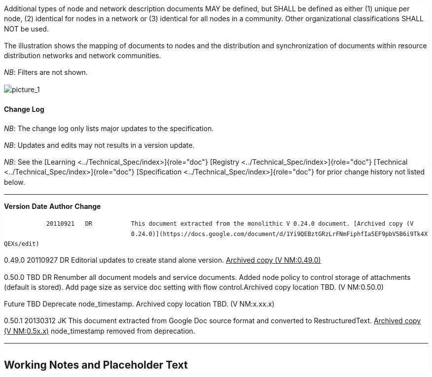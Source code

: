 Additional types of node and network description documents MAY be
defined, but SHALL be defined as either (1) unique per node, (2)
identical for nodes in a network or (3) identical for all nodes in a
community. Other organizational classifications SHALL NOT be used.

The illustration shows the mapping of documents to nodes and the
distribution and synchronization of documents within resource
distribution networks and network communities.

*NB*: Filters are not shown.

![picture\_1](images/picture_1.png)

#### Change Log

*NB*: The change log only lists major updates to the specification.

*NB*: Updates and edits may not results in a version update.

*NB*: See the [Learning \<../Technical\_Spec/index\>]{role="doc"}
[Registry \<../Technical\_Spec/index\>]{role="doc"}
[Technical \<../Technical\_Spec/index\>]{role="doc"}
[Specification \<../Technical\_Spec/index\>]{role="doc"} for prior
change history not listed below.

  ------------- ---------- ------------ ---------------------------------------------------------------------------------------------------
  **Version**   **Date**   **Author**   **Change**

                20110921   DR           This document extracted from the monolithic V 0.24.0 document. [Archived copy (V
                                        0.24.0)](https://docs.google.com/document/d/1Yi9QEBztGRzLrFNmFiphfIa5EF9pbV5B6i9Tk4XQEXs/edit)

  0.49.0        20110927   DR           Editorial updates to create stand alone version. [Archived copy (V
                                        NM:0.49.0)](https://docs.google.com/document/d/1q5ysL1pjMVB7aBBus1qsKoKSsEgiDJSrKpClsfHe3X8/edit)

  0.50.0        TBD        DR           Renumber all document models and service documents. Added node policy to control storage of
                                        attachments (default is stored). Add page size as service doc setting with flow control.Archived
                                        copy location TBD. (V NM:0.50.0)

  Future        TBD                     Deprecate node\_timestamp. Archived copy location TBD. (V NM:x.xx.x)

  0.50.1        20130312   JK           This document extracted from Google Doc source format and converted to RestructuredText. [Archived
                                        copy (V
                                        NM:0.5x.x)](https://docs.google.com/document/d/1msnZC6RU9N72Omau0F4FNBO5YCU6hZrG1kKRs_z42Mc/edit)
                                        node\_timestamp removed from deprecation.
  ------------- ---------- ------------ ---------------------------------------------------------------------------------------------------

Working Notes and Placeholder Text
----------------------------------
